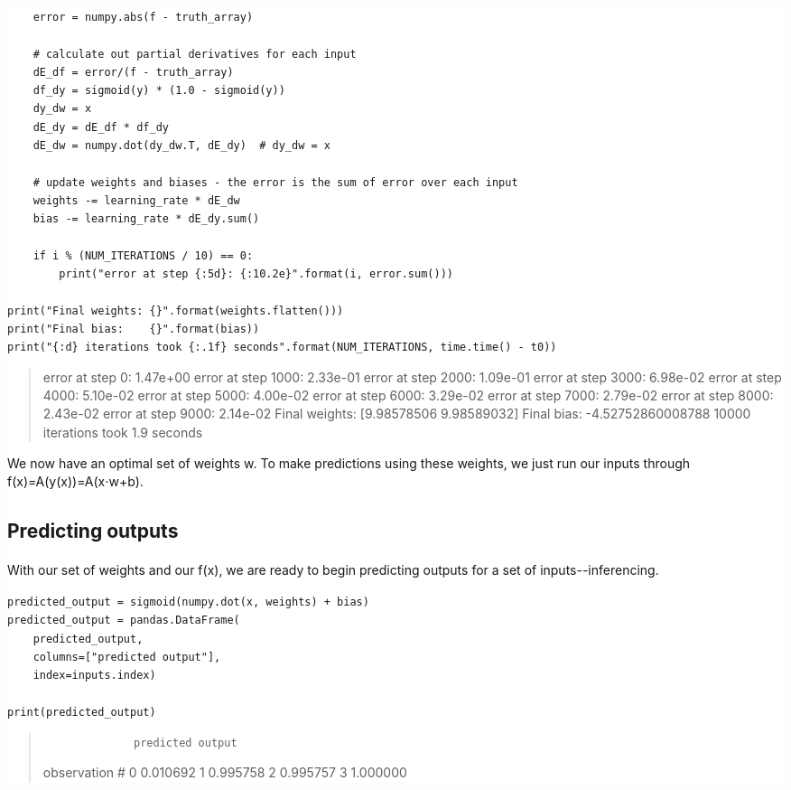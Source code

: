         error = numpy.abs(f - truth_array)

        # calculate out partial derivatives for each input
        dE_df = error/(f - truth_array)
        df_dy = sigmoid(y) * (1.0 - sigmoid(y))
        dy_dw = x
        dE_dy = dE_df * df_dy
        dE_dw = numpy.dot(dy_dw.T, dE_dy)  # dy_dw = x

        # update weights and biases - the error is the sum of error over each input
        weights -= learning_rate * dE_dw
        bias -= learning_rate * dE_dy.sum()

        if i % (NUM_ITERATIONS / 10) == 0:
            print("error at step {:5d}: {:10.2e}".format(i, error.sum()))

    print("Final weights: {}".format(weights.flatten()))
    print("Final bias:    {}".format(bias))
    print("{:d} iterations took {:.1f} seconds".format(NUM_ITERATIONS, time.time() - t0))

>    error at step     0:   1.47e+00
>    error at step  1000:   2.33e-01
>    error at step  2000:   1.09e-01
>    error at step  3000:   6.98e-02
>    error at step  4000:   5.10e-02
>    error at step  5000:   4.00e-02
>    error at step  6000:   3.29e-02
>    error at step  7000:   2.79e-02
>    error at step  8000:   2.43e-02
>    error at step  9000:   2.14e-02
>    Final weights: [9.98578506 9.98589032]
>    Final bias:    -4.52752860008788
>    10000 iterations took 1.9 seconds

We now have an optimal set of weights w. To make predictions using these weights, we just run our inputs through f(x)=A(y(x))=A(x⋅w+b).

Predicting outputs
------------------

With our set of weights and our f(x), we are ready to begin predicting outputs for a set of inputs--inferencing.

    predicted_output = sigmoid(numpy.dot(x, weights) + bias)
    predicted_output = pandas.DataFrame(
        predicted_output,
        columns=["predicted output"],
        index=inputs.index)

    print(predicted_output)

>                   predicted output
>    observation #
>    0                      0.010692
>    1                      0.995758
>    2                      0.995757
>    3                      1.000000
